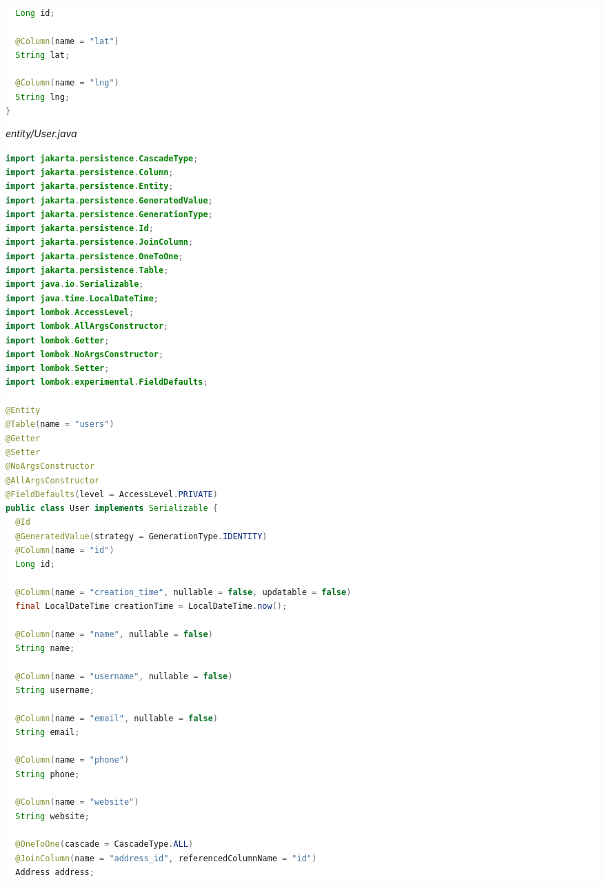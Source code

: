 ```java
  Long id;

  @Column(name = "lat")
  String lat;

  @Column(name = "lng")
  String lng;
}
```
_entity/User.java_
```java
import jakarta.persistence.CascadeType;
import jakarta.persistence.Column;
import jakarta.persistence.Entity;
import jakarta.persistence.GeneratedValue;
import jakarta.persistence.GenerationType;
import jakarta.persistence.Id;
import jakarta.persistence.JoinColumn;
import jakarta.persistence.OneToOne;
import jakarta.persistence.Table;
import java.io.Serializable;
import java.time.LocalDateTime;
import lombok.AccessLevel;
import lombok.AllArgsConstructor;
import lombok.Getter;
import lombok.NoArgsConstructor;
import lombok.Setter;
import lombok.experimental.FieldDefaults;

@Entity
@Table(name = "users")
@Getter
@Setter
@NoArgsConstructor
@AllArgsConstructor
@FieldDefaults(level = AccessLevel.PRIVATE)
public class User implements Serializable {
  @Id
  @GeneratedValue(strategy = GenerationType.IDENTITY)
  @Column(name = "id")
  Long id;

  @Column(name = "creation_time", nullable = false, updatable = false)
  final LocalDateTime creationTime = LocalDateTime.now();

  @Column(name = "name", nullable = false)
  String name;

  @Column(name = "username", nullable = false)
  String username;

  @Column(name = "email", nullable = false)
  String email;

  @Column(name = "phone")
  String phone;

  @Column(name = "website")
  String website;

  @OneToOne(cascade = CascadeType.ALL)
  @JoinColumn(name = "address_id", referencedColumnName = "id")
  Address address;
```